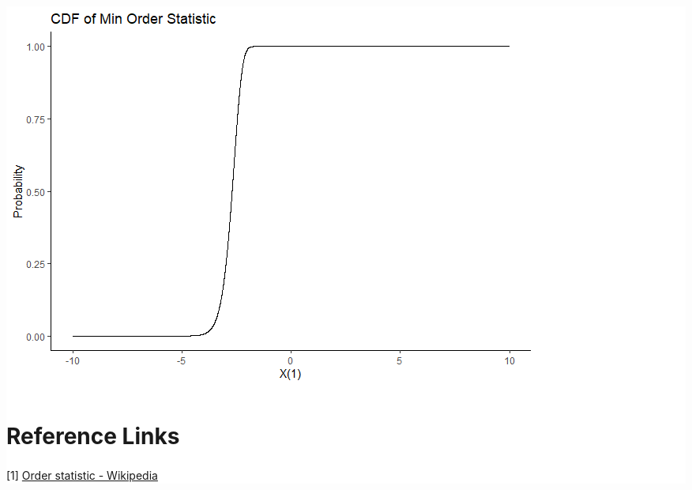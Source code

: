 ![](writeup_files/figure-gfm/min%20p-1.png)

# Reference Links

[1] [Order statistic -
Wikipedia](https://en.wikipedia.org/wiki/Order_statistic)
